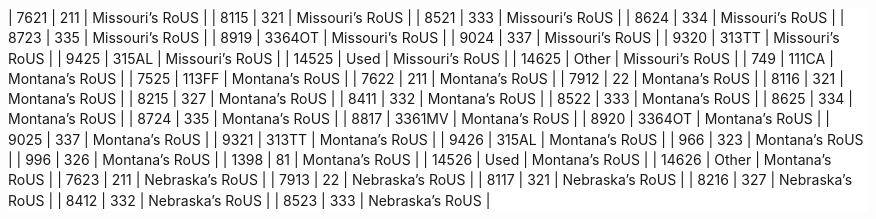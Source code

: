 | 7621  | 211      | Missouri’s RoUS             |
| 8115  | 321      | Missouri’s RoUS             |
| 8521  | 333      | Missouri’s RoUS             |
| 8624  | 334      | Missouri’s RoUS             |
| 8723  | 335      | Missouri’s RoUS             |
| 8919  | 3364OT   | Missouri’s RoUS             |
| 9024  | 337      | Missouri’s RoUS             |
| 9320  | 313TT    | Missouri’s RoUS             |
| 9425  | 315AL    | Missouri’s RoUS             |
| 14525 | Used     | Missouri’s RoUS             |
| 14625 | Other    | Missouri’s RoUS             |
| 749   | 111CA    | Montana’s RoUS              |
| 7525  | 113FF    | Montana’s RoUS              |
| 7622  | 211      | Montana’s RoUS              |
| 7912  | 22       | Montana’s RoUS              |
| 8116  | 321      | Montana’s RoUS              |
| 8215  | 327      | Montana’s RoUS              |
| 8411  | 332      | Montana’s RoUS              |
| 8522  | 333      | Montana’s RoUS              |
| 8625  | 334      | Montana’s RoUS              |
| 8724  | 335      | Montana’s RoUS              |
| 8817  | 3361MV   | Montana’s RoUS              |
| 8920  | 3364OT   | Montana’s RoUS              |
| 9025  | 337      | Montana’s RoUS              |
| 9321  | 313TT    | Montana’s RoUS              |
| 9426  | 315AL    | Montana’s RoUS              |
| 966   | 323      | Montana’s RoUS              |
| 996   | 326      | Montana’s RoUS              |
| 1398  | 81       | Montana’s RoUS              |
| 14526 | Used     | Montana’s RoUS              |
| 14626 | Other    | Montana’s RoUS              |
| 7623  | 211      | Nebraska’s RoUS             |
| 7913  | 22       | Nebraska’s RoUS             |
| 8117  | 321      | Nebraska’s RoUS             |
| 8216  | 327      | Nebraska’s RoUS             |
| 8412  | 332      | Nebraska’s RoUS             |
| 8523  | 333      | Nebraska’s RoUS             |